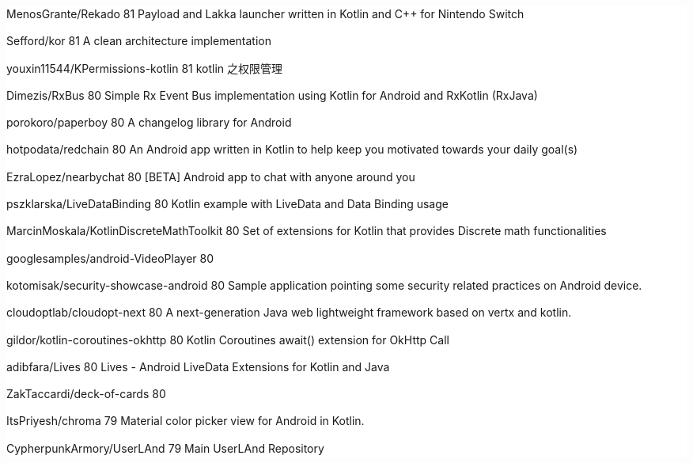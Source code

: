 
MenosGrante/Rekado                         81
Payload and Lakka launcher written in Kotlin and C++ for Nintendo Switch


Sefford/kor                                81
A clean architecture implementation


youxin11544/KPermissions-kotlin            81
kotlin 之权限管理


Dimezis/RxBus                              80
Simple Rx Event Bus implementation using Kotlin for Android and RxKotlin (RxJava)


porokoro/paperboy                          80
A changelog library for Android


hotpodata/redchain                         80
An Android app written in Kotlin to help keep you motivated towards your daily goal(s)


EzraLopez/nearbychat                       80
[BETA] Android app to chat with anyone around you


pszklarska/LiveDataBinding                 80
Kotlin example with LiveData and Data Binding usage


MarcinMoskala/KotlinDiscreteMathToolkit    80
Set of extensions for Kotlin that provides Discrete math functionalities


googlesamples/android-VideoPlayer          80



kotomisak/security-showcase-android        80
Sample application pointing some security related practices on Android device.


cloudoptlab/cloudopt-next                  80
A next-generation Java web lightweight framework based on vertx and kotlin.


gildor/kotlin-coroutines-okhttp            80
Kotlin Coroutines await() extension for OkHttp Call


adibfara/Lives                             80
Lives - Android LiveData Extensions for Kotlin and Java


ZakTaccardi/deck-of-cards                  80



ItsPriyesh/chroma                          79
Material color picker view for Android in Kotlin.


CypherpunkArmory/UserLAnd                  79
Main UserLAnd Repository
